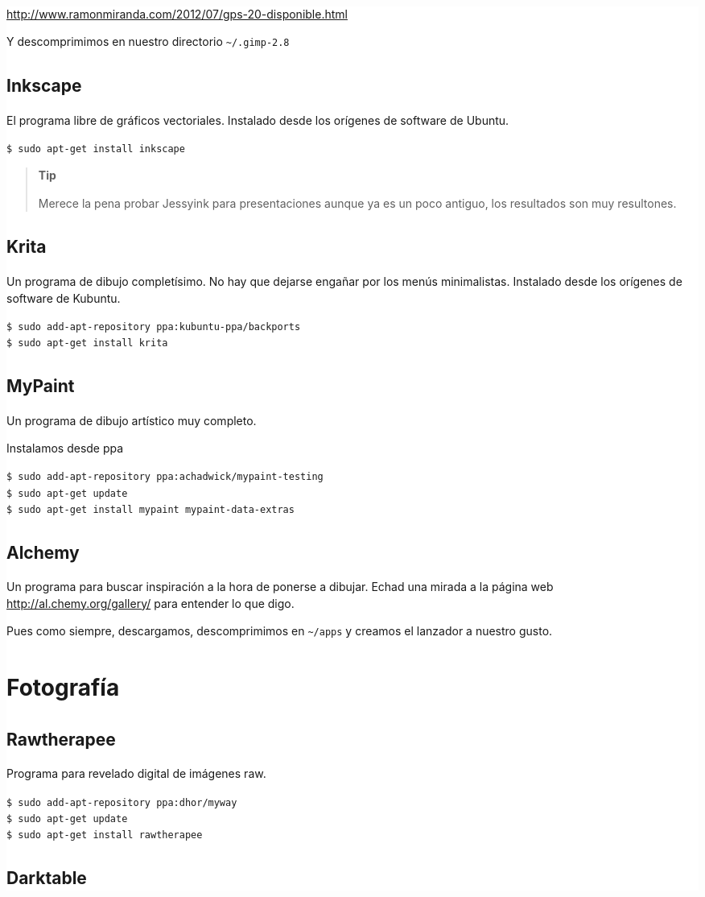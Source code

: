 <http://www.ramonmiranda.com/2012/07/gps-20-disponible.html>

Y descomprimimos en nuestro directorio `~/.gimp-2.8`

Inkscape
--------

El programa libre de gráficos vectoriales. Instalado desde los orígenes de software de Ubuntu.

    $ sudo apt-get install inkscape
          

> **Tip**
>
> Merece la pena probar Jessyink para presentaciones aunque ya es un poco antiguo, los resultados son muy resultones.

Krita
-----

Un programa de dibujo completísimo. No hay que dejarse engañar por los menús minimalistas. Instalado desde los orígenes de software de Kubuntu.

    $ sudo add-apt-repository ppa:kubuntu-ppa/backports
    $ sudo apt-get install krita
          

MyPaint
-------

Un programa de dibujo artístico muy completo.

Instalamos desde ppa

    $ sudo add-apt-repository ppa:achadwick/mypaint-testing
    $ sudo apt-get update
    $ sudo apt-get install mypaint mypaint-data-extras
          

Alchemy
-------

Un programa para buscar inspiración a la hora de ponerse a dibujar. Echad una mirada a la página web <http://al.chemy.org/gallery/> para entender lo que digo.

Pues como siempre, descargamos, descomprimimos en `~/apps` y creamos el lanzador a nuestro gusto.

Fotografía
==========

Rawtherapee
-----------

Programa para revelado digital de imágenes raw.

    $ sudo add-apt-repository ppa:dhor/myway
    $ sudo apt-get update
    $ sudo apt-get install rawtherapee
          

Darktable
---------
